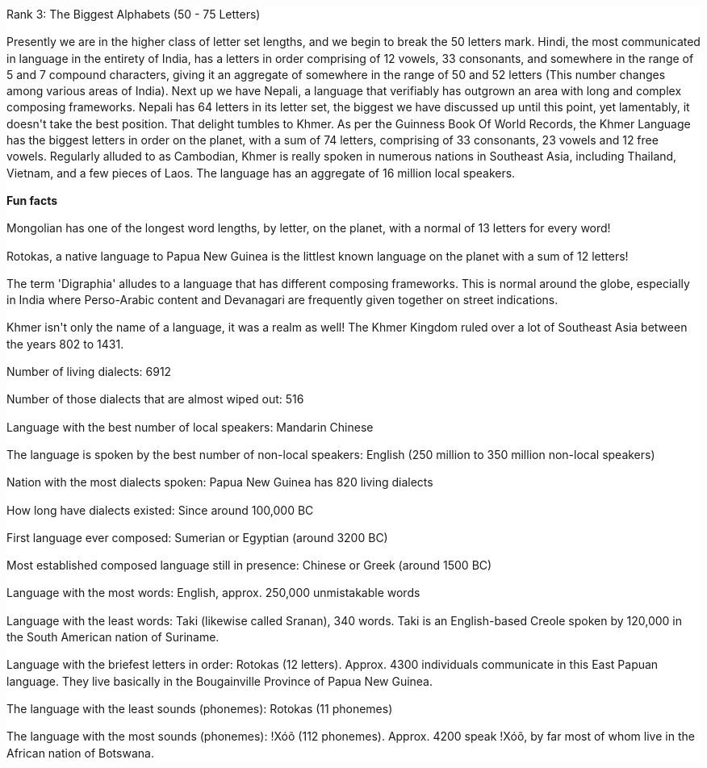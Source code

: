Rank 3: The Biggest Alphabets (50 - 75 Letters)

Presently we are in the higher class of letter set lengths, and we begin to break the 50 letters mark. Hindi, the most communicated in language in the entirety of India, has a letters in order comprising of 12 vowels, 33 consonants, and somewhere in the range of 5 and 7 compound characters, giving it an aggregate of somewhere in the range of 50 and 52 letters (This number changes among various areas of India). Next up we have Nepali, a language that verifiably has outgrown an area with long and complex composing frameworks. Nepali has 64 letters in its letter set, the biggest we have discussed up until this point, yet lamentably, it doesn't take the best position. That delight tumbles to Khmer. As per the Guinness Book Of World Records, the Khmer Language has the biggest letters in order on the planet, with a sum of 74 letters, comprising of 33 consonants, 23 vowels and 12 free vowels. Regularly alluded to as Cambodian, Khmer is really spoken in numerous nations in Southeast Asia, including Thailand, Vietnam, and a few pieces of Laos. The language has an aggregate of 16 million local speakers.

**Fun facts**

Mongolian has one of the longest word lengths, by letter, on the planet, with a normal of 13 letters for every word!

Rotokas, a native language to Papua New Guinea is the littlest known language on the planet with a sum of 12 letters!

The term 'Digraphia' alludes to a language that has different composing frameworks. This is normal around the globe, especially in India where Perso-Arabic content and Devanagari are frequently given together on street indications.

Khmer isn't only the name of a language, it was a realm as well! The Khmer Kingdom ruled over a lot of Southeast Asia between the years 802 to 1431.

Number of living dialects: 6912

Number of those dialects that are almost wiped out: 516

Language with the best number of local speakers: Mandarin Chinese

The language is spoken by the best number of non-local speakers: English (250 million to 350 million non-local speakers)

Nation with the most dialects spoken: Papua New Guinea has 820 living dialects

How long have dialects existed: Since around 100,000 BC

First language ever composed: Sumerian or Egyptian (around 3200 BC)

Most established composed language still in presence: Chinese or Greek (around 1500 BC)

Language with the most words: English, approx. 250,000 unmistakable words

Language with the least words: Taki (likewise called Sranan), 340 words. Taki is an English-based Creole spoken by 120,000 in the South American nation of Suriname.

Language with the briefest letters in order: Rotokas (12 letters). Approx. 4300 individuals communicate in this East Papuan language. They live basically in the Bougainville Province of Papua New Guinea.

The language with the least sounds (phonemes): Rotokas (11 phonemes)

The language with the most sounds (phonemes): !Xóõ (112 phonemes). Approx. 4200 speak !Xóõ, by far most of whom live in the African nation of Botswana.
